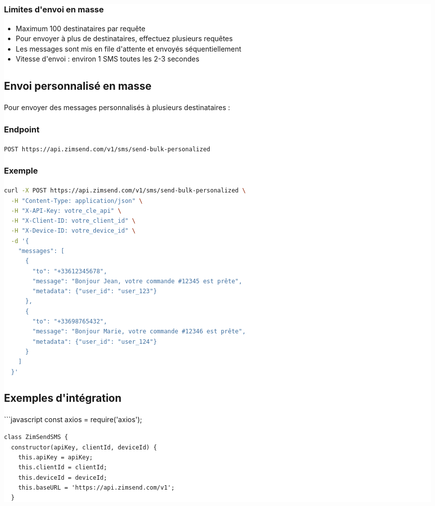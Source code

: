 ### Limites d'envoi en masse

- Maximum 100 destinataires par requête
- Pour envoyer à plus de destinataires, effectuez plusieurs requêtes
- Les messages sont mis en file d'attente et envoyés séquentiellement
- Vitesse d'envoi : environ 1 SMS toutes les 2-3 secondes

## Envoi personnalisé en masse

Pour envoyer des messages personnalisés à plusieurs destinataires :

### Endpoint

```
POST https://api.zimsend.com/v1/sms/send-bulk-personalized
```

### Exemple

```bash
curl -X POST https://api.zimsend.com/v1/sms/send-bulk-personalized \
  -H "Content-Type: application/json" \
  -H "X-API-Key: votre_cle_api" \
  -H "X-Client-ID: votre_client_id" \
  -H "X-Device-ID: votre_device_id" \
  -d '{
    "messages": [
      {
        "to": "+33612345678",
        "message": "Bonjour Jean, votre commande #12345 est prête",
        "metadata": {"user_id": "user_123"}
      },
      {
        "to": "+33698765432",
        "message": "Bonjour Marie, votre commande #12346 est prête",
        "metadata": {"user_id": "user_124"}
      }
    ]
  }'
```

## Exemples d'intégration

<Tabs groupId="programming-language">
  <TabItem value="nodejs" label="Node.js">
    ```javascript
    const axios = require('axios');

    class ZimSendSMS {
      constructor(apiKey, clientId, deviceId) {
        this.apiKey = apiKey;
        this.clientId = clientId;
        this.deviceId = deviceId;
        this.baseURL = 'https://api.zimsend.com/v1';
      }

